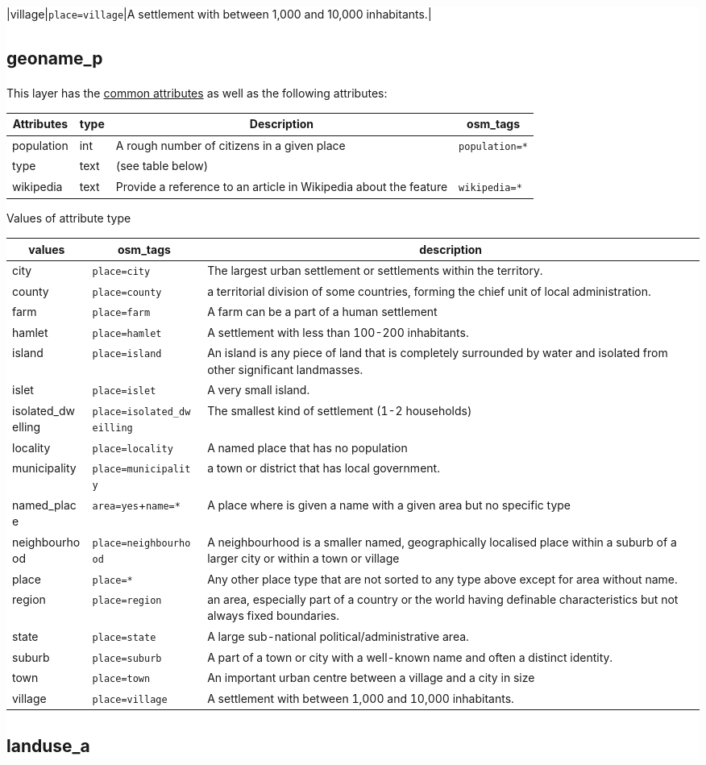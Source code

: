 |village|`place=village`|A settlement with between 1,000 and 10,000 inhabitants.|


## geoname_p


This layer has the [common attributes](#common-attributes) as well as the following attributes:

|Attributes          |type                |Description                                                           |osm_tags            |
| ------------------ | ------------------ | -------------------------------------------------------------------- | ------------------ |
|population|int|A rough number of citizens in a given place|`population=*`|
|type|text|(see table below)| |
|wikipedia|text|Provide a reference to an article in Wikipedia about the feature|`wikipedia=*`|


Values of attribute type

|values              |osm_tags            |description                                                           |
| ------------------ | ------------------ | -------------------------------------------------------------------- |
|city|`place=city`|The largest urban settlement or settlements within the territory.|
|county|`place=county`|a territorial division of some countries, forming the chief unit of local administration.|
|farm|`place=farm`|A farm can be a part of a human settlement|
|hamlet|`place=hamlet`|A settlement with less than 100-200 inhabitants.|
|island|`place=island`|An island is any piece of land that is completely surrounded by water and isolated from other significant landmasses.|
|islet|`place=islet`|A very small island.|
|isolated_dwelling|`place=isolated_dweilling`|The smallest kind of settlement (1-2 households)|
|locality|`place=locality`|A named place that has no population|
|municipality|`place=municipality`|a town or district that has local government.|
|named_place|`area=yes`+`name=*`|A place where is given a name with a given area but no specific type|
|neighbourhood|`place=neighbourhood`|A neighbourhood is a smaller named, geographically localised place within a suburb of a larger city or within a town or village|
|place|`place=*`|Any other place type that are not sorted to any type above except for area without name.|
|region|`place=region`|an area, especially part of a country or the world having definable characteristics but not always fixed boundaries.|
|state|`place=state`|A large sub-national political/administrative area.|
|suburb|`place=suburb`|A part of a town or city with a well-known name and often a distinct identity.|
|town|`place=town`|An important urban centre between a village and a city in size|
|village|`place=village`|A settlement with between 1,000 and 10,000 inhabitants.|


## landuse_a
